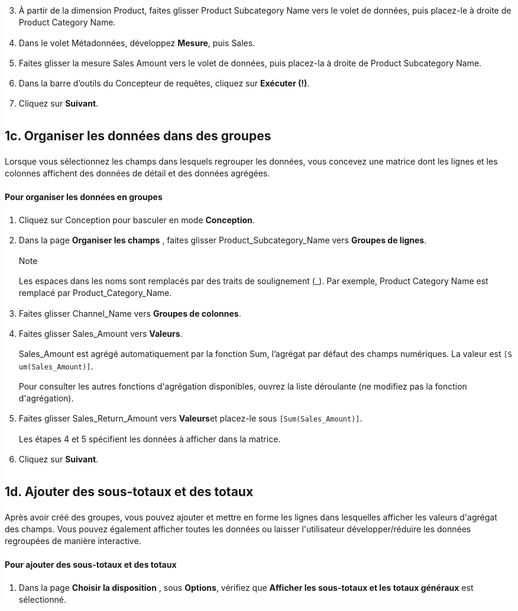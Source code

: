 3.  À partir de la dimension Product, faites glisser Product Subcategory Name vers le volet de données, puis placez-le à droite de Product Category Name.  
  
4.  Dans le volet Métadonnées, développez **Mesure**, puis Sales.  
  
5.  Faites glisser la mesure Sales Amount vers le volet de données, puis placez-la à droite de Product Subcategory Name.  
  
6.  Dans la barre d’outils du Concepteur de requêtes, cliquez sur **Exécuter (!)**.  
  
7.  Cliquez sur **Suivant**.  
  
## <a name="DLayout"></a>1c. Organiser les données dans des groupes  
Lorsque vous sélectionnez les champs dans lesquels regrouper les données, vous concevez une matrice dont les lignes et les colonnes affichent des données de détail et des données agrégées.  
  
#### <a name="to-organize-data-into-groups"></a>Pour organiser les données en groupes  
  
1.  Cliquez sur Conception pour basculer en mode **Conception**.  
  
2.  Dans la page **Organiser les champs** , faites glisser Product_Subcategory_Name vers **Groupes de lignes**.  
  
    > [!NOTE]  
    > Les espaces dans les noms sont remplacés par des traits de soulignement (_). Par exemple, Product Category Name est remplacé par Product_Category_Name.  
  
3.  Faites glisser Channel_Name vers **Groupes de colonnes**.  
  
4.  Faites glisser Sales_Amount vers **Valeurs**.  
  
    Sales_Amount est agrégé automatiquement par la fonction Sum, l’agrégat par défaut des champs numériques. La valeur est `[Sum(Sales_Amount)]`.  
  
    Pour consulter les autres fonctions d'agrégation disponibles, ouvrez la liste déroulante (ne modifiez pas la fonction d'agrégation).  
  
5.  Faites glisser Sales_Return_Amount vers **Valeurs**et placez-le sous `[Sum(Sales_Amount)]`.  
  
    Les étapes 4 et 5 spécifient les données à afficher dans la matrice.  
  
6.  Cliquez sur **Suivant**.  
  
## <a name="DTotals"></a>1d. Ajouter des sous-totaux et des totaux  
Après avoir créé des groupes, vous pouvez ajouter et mettre en forme les lignes dans lesquelles afficher les valeurs d'agrégat des champs. Vous pouvez également afficher toutes les données ou laisser l'utilisateur développer/réduire les données regroupées de manière interactive.  
  
#### <a name="to-add-subtotals-and-totals"></a>Pour ajouter des sous-totaux et des totaux  
  
1.  Dans la page **Choisir la disposition** , sous **Options**, vérifiez que **Afficher les sous-totaux et les totaux généraux** est sélectionné.  
  